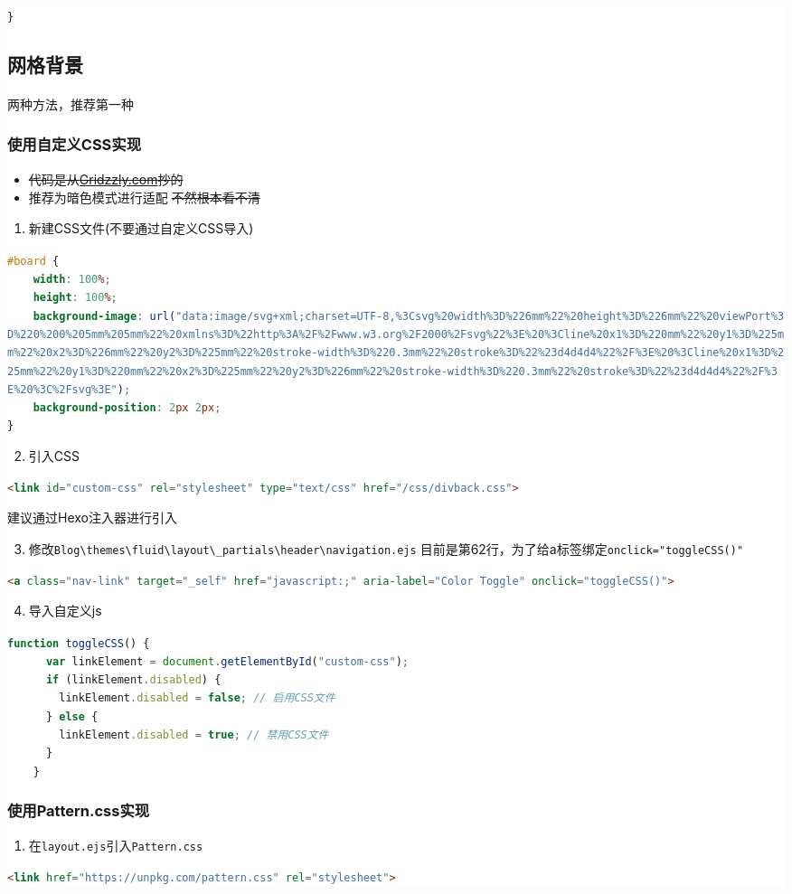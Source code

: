 ``` css
}
```

## 网格背景
两种方法，推荐第一种

### 使用自定义CSS实现  
- ~~代码是从[Gridzzly.com](https://gridzzly.com)抄的~~  
- 推荐为暗色模式进行适配 ~~不然根本看不清~~  
1. 新建CSS文件(不要通过自定义CSS导入)
```css
#board {
    width: 100%;
    height: 100%;
    background-image: url("data:image/svg+xml;charset=UTF-8,%3Csvg%20width%3D%226mm%22%20height%3D%226mm%22%20viewPort%3D%220%200%205mm%205mm%22%20xmlns%3D%22http%3A%2F%2Fwww.w3.org%2F2000%2Fsvg%22%3E%20%3Cline%20x1%3D%220mm%22%20y1%3D%225mm%22%20x2%3D%226mm%22%20y2%3D%225mm%22%20stroke-width%3D%220.3mm%22%20stroke%3D%22%23d4d4d4%22%2F%3E%20%3Cline%20x1%3D%225mm%22%20y1%3D%220mm%22%20x2%3D%225mm%22%20y2%3D%226mm%22%20stroke-width%3D%220.3mm%22%20stroke%3D%22%23d4d4d4%22%2F%3E%20%3C%2Fsvg%3E");
    background-position: 2px 2px;
}
```

2. 引入CSS  
```html
<link id="custom-css" rel="stylesheet" type="text/css" href="/css/divback.css">
```
建议通过Hexo注入器进行引入

3. 修改`Blog\themes\fluid\layout\_partials\header\navigation.ejs` 目前是第62行，为了给a标签绑定`onclick="toggleCSS()"`
```html navigation.ejs
<a class="nav-link" target="_self" href="javascript:;" aria-label="Color Toggle" onclick="toggleCSS()">
```

4. 导入自定义js
```javascript
function toggleCSS() {
      var linkElement = document.getElementById("custom-css");
      if (linkElement.disabled) {
        linkElement.disabled = false; // 启用CSS文件
      } else {
        linkElement.disabled = true; // 禁用CSS文件
      }
    }
```

### 使用Pattern.css实现  
1. 在`layout.ejs`引入`Pattern.css`
```html
<link href="https://unpkg.com/pattern.css" rel="stylesheet">
```
